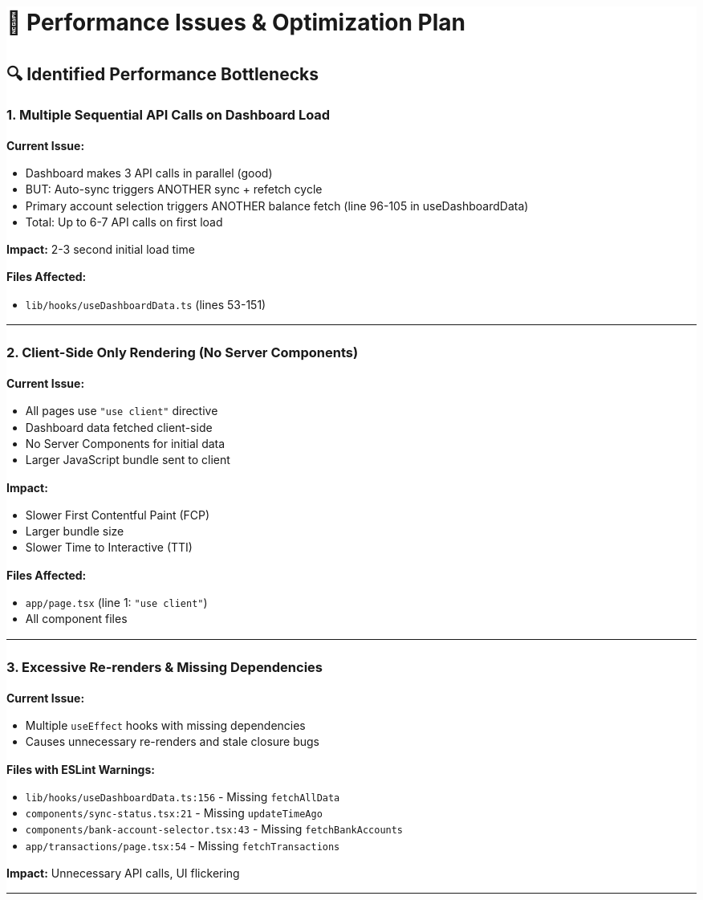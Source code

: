 # 🚀 Performance Issues & Optimization Plan

## 🔍 Identified Performance Bottlenecks

### 1. **Multiple Sequential API Calls on Dashboard Load**
**Current Issue:**
- Dashboard makes 3 API calls in parallel (good)
- BUT: Auto-sync triggers ANOTHER sync + refetch cycle
- Primary account selection triggers ANOTHER balance fetch (line 96-105 in useDashboardData)
- Total: Up to 6-7 API calls on first load

**Impact:** 2-3 second initial load time

**Files Affected:**
- `lib/hooks/useDashboardData.ts` (lines 53-151)

---

### 2. **Client-Side Only Rendering (No Server Components)**
**Current Issue:**
- All pages use `"use client"` directive
- Dashboard data fetched client-side
- No Server Components for initial data
- Larger JavaScript bundle sent to client

**Impact:**
- Slower First Contentful Paint (FCP)
- Larger bundle size
- Slower Time to Interactive (TTI)

**Files Affected:**
- `app/page.tsx` (line 1: `"use client"`)
- All component files

---

### 3. **Excessive Re-renders & Missing Dependencies**
**Current Issue:**
- Multiple `useEffect` hooks with missing dependencies
- Causes unnecessary re-renders and stale closure bugs

**Files with ESLint Warnings:**
- `lib/hooks/useDashboardData.ts:156` - Missing `fetchAllData`
- `components/sync-status.tsx:21` - Missing `updateTimeAgo`
- `components/bank-account-selector.tsx:43` - Missing `fetchBankAccounts`
- `app/transactions/page.tsx:54` - Missing `fetchTransactions`

**Impact:** Unnecessary API calls, UI flickering

---
